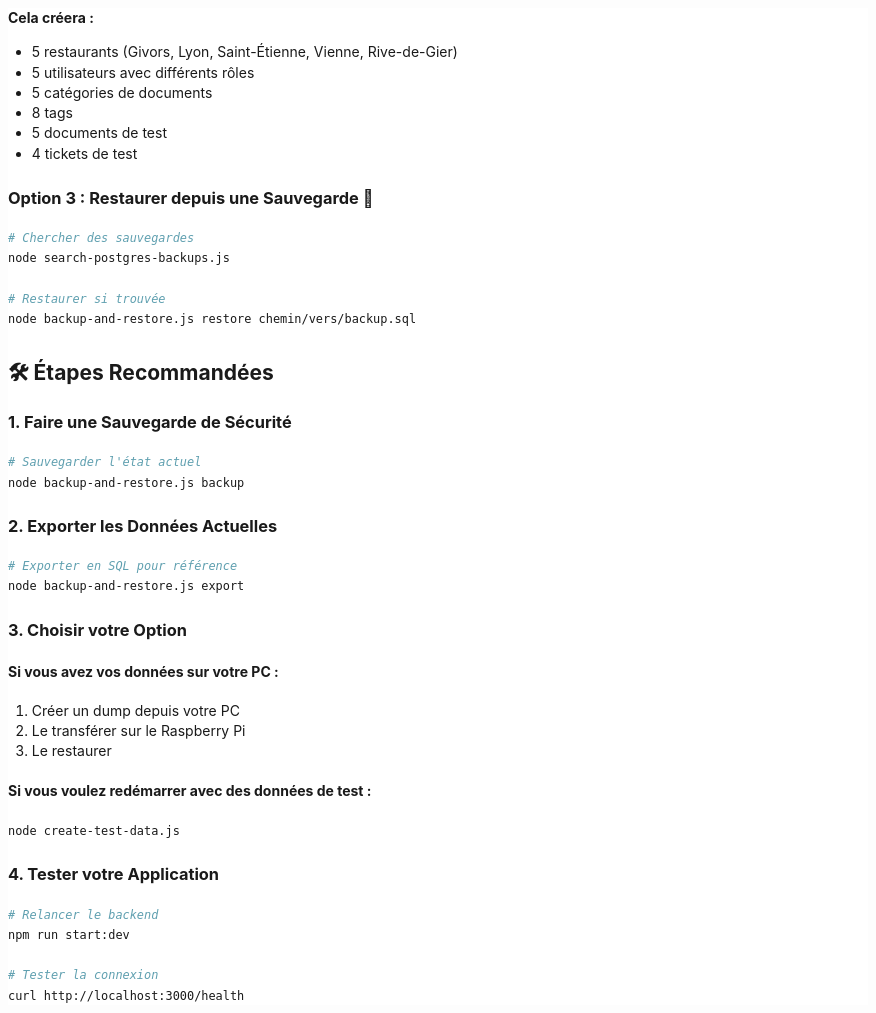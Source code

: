 **Cela créera :**
- 5 restaurants (Givors, Lyon, Saint-Étienne, Vienne, Rive-de-Gier)
- 5 utilisateurs avec différents rôles
- 5 catégories de documents
- 8 tags
- 5 documents de test
- 4 tickets de test

### **Option 3 : Restaurer depuis une Sauvegarde** 📁

```bash
# Chercher des sauvegardes
node search-postgres-backups.js

# Restaurer si trouvée
node backup-and-restore.js restore chemin/vers/backup.sql
```

## 🛠️ **Étapes Recommandées**

### **1. Faire une Sauvegarde de Sécurité**
```bash
# Sauvegarder l'état actuel
node backup-and-restore.js backup
```

### **2. Exporter les Données Actuelles**
```bash
# Exporter en SQL pour référence
node backup-and-restore.js export
```

### **3. Choisir votre Option**

#### **Si vous avez vos données sur votre PC :**
1. Créer un dump depuis votre PC
2. Le transférer sur le Raspberry Pi
3. Le restaurer

#### **Si vous voulez redémarrer avec des données de test :**
```bash
node create-test-data.js
```

### **4. Tester votre Application**
```bash
# Relancer le backend
npm run start:dev

# Tester la connexion
curl http://localhost:3000/health
```
